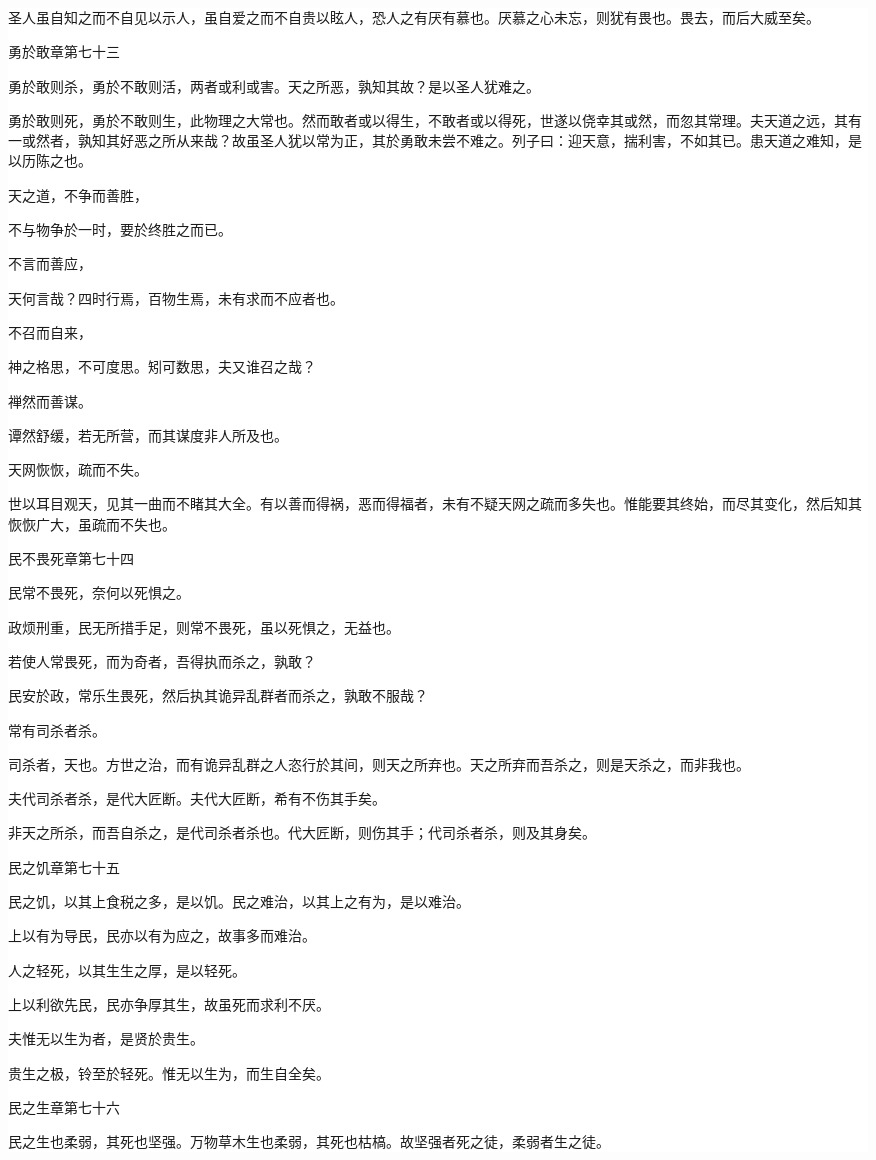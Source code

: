 圣人虽自知之而不自见以示人，虽自爱之而不自贵以眩人，恐人之有厌有慕也。厌慕之心未忘，则犹有畏也。畏去，而后大威至矣。  

勇於敢章第七十三  

勇於敢则杀，勇於不敢则活，两者或利或害。天之所恶，孰知其故？是以圣人犹难之。  

勇於敢则死，勇於不敢则生，此物理之大常也。然而敢者或以得生，不敢者或以得死，世遂以侥幸其或然，而忽其常理。夫天道之远，其有一或然者，孰知其好恶之所从来哉？故虽圣人犹以常为正，其於勇敢未尝不难之。列子曰：迎天意，揣利害，不如其已。患天道之难知，是以历陈之也。  

天之道，不争而善胜，  

不与物争於一时，要於终胜之而已。  

不言而善应，  

天何言哉？四时行焉，百物生焉，未有求而不应者也。  

不召而自来，  

神之格思，不可度思。矧可数思，夫又谁召之哉？  

禅然而善谋。  

谭然舒缓，若无所营，而其谋度非人所及也。  

天网恢恢，疏而不失。  

世以耳目观天，见其一曲而不睹其大全。有以善而得祸，恶而得福者，未有不疑天网之疏而多失也。惟能要其终始，而尽其变化，然后知其恢恢广大，虽疏而不失也。  

民不畏死章第七十四  

民常不畏死，奈何以死惧之。  

政烦刑重，民无所措手足，则常不畏死，虽以死惧之，无益也。  

若使人常畏死，而为奇者，吾得执而杀之，孰敢？  

民安於政，常乐生畏死，然后执其诡异乱群者而杀之，孰敢不服哉？  

常有司杀者杀。  

司杀者，天也。方世之治，而有诡异乱群之人恣行於其间，则天之所弃也。天之所弃而吾杀之，则是天杀之，而非我也。  

夫代司杀者杀，是代大匠断。夫代大匠断，希有不伤其手矣。  

非天之所杀，而吾自杀之，是代司杀者杀也。代大匠断，则伤其手；代司杀者杀，则及其身矣。  

民之饥章第七十五  

民之饥，以其上食税之多，是以饥。民之难治，以其上之有为，是以难治。  

上以有为导民，民亦以有为应之，故事多而难治。  

人之轻死，以其生生之厚，是以轻死。  

上以利欲先民，民亦争厚其生，故虽死而求利不厌。  

夫惟无以生为者，是贤於贵生。  

贵生之极，铃至於轻死。惟无以生为，而生自全矣。  

民之生章第七十六  

民之生也柔弱，其死也坚强。万物草木生也柔弱，其死也枯槁。故坚强者死之徒，柔弱者生之徒。  
